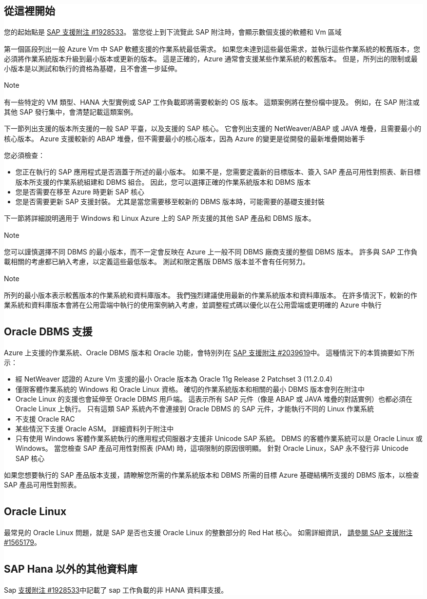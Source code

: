 
## <a name="you-start-here"></a>從這裡開始
您的起始點是 [SAP 支援附注 #1928533](https://launchpad.support.sap.com/#/notes/1928533)。 當您從上到下流覽此 SAP 附注時，會顯示數個支援的軟體和 Vm 區域

第一個區段列出一般 Azure Vm 中 SAP 軟體支援的作業系統最低需求。 如果您未達到這些最低需求，並執行這些作業系統的較舊版本，您必須將作業系統版本升級到最小版本或更新的版本。 這是正確的，Azure 通常會支援某些作業系統的較舊版本。 但是，所列出的限制或最小版本是以測試和執行的資格為基礎，且不會進一步延伸。 


> [!NOTE]
>有一些特定的 VM 類型、HANA 大型實例或 SAP 工作負載即將需要較新的 OS 版本。 這類案例將在整份檔中提及。 例如，在 SAP 附注或其他 SAP 發行集中，會清楚記載這類案例。

下一節列出支援的版本所支援的一般 SAP 平臺，以及支援的 SAP 核心。 它會列出支援的 NetWeaver/ABAP 或 JAVA 堆疊，且需要最小的核心版本。 Azure 支援較新的 ABAP 堆疊，但不需要最小的核心版本，因為 Azure 的變更是從開發的最新堆疊開始著手

您必須檢查：

- 您正在執行的 SAP 應用程式是否涵蓋于所述的最小版本。 如果不是，您需要定義新的目標版本、簽入 SAP 產品可用性對照表、新目標版本所支援的作業系統組建和 DBMS 組合。 因此，您可以選擇正確的作業系統版本和 DBMS 版本
- 您是否需要在移至 Azure 時更新 SAP 核心
- 您是否需要更新 SAP 支援封裝。 尤其是當您需要移至較新的 DBMS 版本時，可能需要的基礎支援封裝


下一節將詳細說明適用于 Windows 和 Linux Azure 上的 SAP 所支援的其他 SAP 產品和 DBMS 版本。 

> [!NOTE]
> 您可以謹慎選擇不同 DBMS 的最小版本，而不一定會反映在 Azure 上一般不同 DBMS 廠商支援的整個 DBMS 版本。 許多與 SAP 工作負載相關的考慮都已納入考慮，以定義這些最低版本。 測試和限定舊版 DBMS 版本並不會有任何努力。 

> [!NOTE]
> 所列的最小版本表示較舊版本的作業系統和資料庫版本。 我們強烈建議使用最新的作業系統版本和資料庫版本。 在許多情況下，較新的作業系統和資料庫版本會將在公用雲端中執行的使用案例納入考慮，並調整程式碼以優化以在公用雲端或更明確的 Azure 中執行

## <a name="oracle-dbms-support"></a>Oracle DBMS 支援
Azure 上支援的作業系統、Oracle DBMS 版本和 Oracle 功能，會特別列在 [SAP 支援附注 #2039619](https://launchpad.support.sap.com/#/notes/2039619)中。 這種情況下的本質摘要如下所示：

- 經 NetWeaver 認證的 Azure Vm 支援的最小 Oracle 版本為 Oracle 11g Release 2 Patchset 3 (11.2.0.4) 
- 僅限客體作業系統的 Windows 和 Oracle Linux 資格。 確切的作業系統版本和相關的最小 DBMS 版本會列在附注中
- Oracle Linux 的支援也會延伸至 Oracle DBMS 用戶端。 這表示所有 SAP 元件（像是 ABAP 或 JAVA 堆疊的對話實例）也都必須在 Oracle Linux 上執行。 只有這類 SAP 系統內不會連接到 Oracle DBMS 的 SAP 元件，才能執行不同的 Linux 作業系統
- 不支援 Oracle RAC 
- 某些情況下支援 Oracle ASM。 詳細資料列于附注中
- 只有使用 Windows 客體作業系統執行的應用程式伺服器才支援非 Unicode SAP 系統。 DBMS 的客體作業系統可以是 Oracle Linux 或 Windows。 當您檢查 SAP 產品可用性對照表 (PAM) 時，這項限制的原因很明顯。 針對 Oracle Linux，SAP 永不發行非 Unicode SAP 核心

如果您想要執行的 SAP 產品版本支援，請瞭解您所需的作業系統版本和 DBMS 所需的目標 Azure 基礎結構所支援的 DBMS 版本，以檢查 SAP 產品可用性對照表。 

## <a name="oracle-linux"></a>Oracle Linux
最常見的 Oracle Linux 問題，就是 SAP 是否也支援 Oracle Linux 的整數部分的 Red Hat 核心。 如需詳細資訊， [請參閱 SAP 支援附注 #1565179](https://launchpad.support.sap.com/#/notes/1565179)。

## <a name="other-database-than-sap-hana"></a>SAP Hana 以外的其他資料庫
Sap [支援附注 #1928533](https://launchpad.support.sap.com/#/notes/1928533)中記載了 sap 工作負載的非 HANA 資料庫支援。
